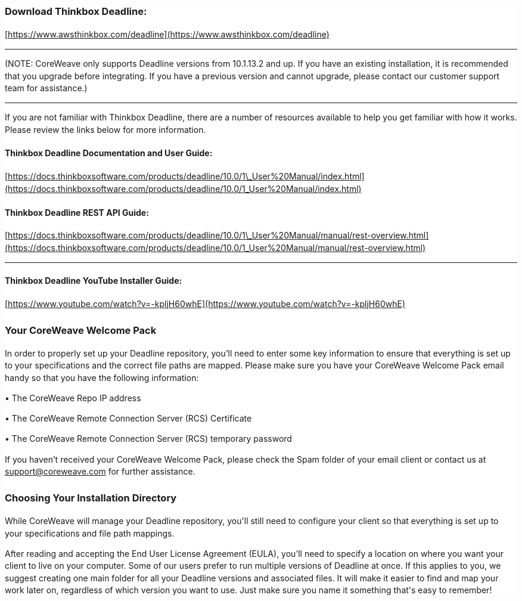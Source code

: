 
### Download Thinkbox Deadline:

[https://www.awsthinkbox.com/deadline](https://www.awsthinkbox.com/deadline)  
****

\(NOTE: CoreWeave only supports Deadline versions from 10.1.13.2 and up. If you have an existing installation, it is recommended that you upgrade before integrating. If you have a previous version and cannot upgrade, please contact our customer support team for assistance.\)  
****

If you are not familiar with Thinkbox Deadline, there are a number of resources available to help you get familiar with how it works. Please review the links below for more information.  


#### Thinkbox Deadline Documentation and User Guide:

[https://docs.thinkboxsoftware.com/products/deadline/10.0/1\_User%20Manual/index.html](https://docs.thinkboxsoftware.com/products/deadline/10.0/1_User%20Manual/index.html)  


#### Thinkbox Deadline REST API Guide:

[https://docs.thinkboxsoftware.com/products/deadline/10.0/1\_User%20Manual/manual/rest-overview.html](https://docs.thinkboxsoftware.com/products/deadline/10.0/1_User%20Manual/manual/rest-overview.html)  
****

#### Thinkbox Deadline YouTube Installer Guide:

[https://www.youtube.com/watch?v=-kpljH60whE](https://www.youtube.com/watch?v=-kpljH60whE)  


### Your CoreWeave Welcome Pack 

In order to properly set up your Deadline repository, you’ll need to enter some key information to ensure that everything is set up to your specifications and the correct file paths are mapped. Please make sure you have your CoreWeave Welcome Pack email handy so that you have the following information:  


• The CoreWeave Repo IP address

• The CoreWeave Remote Connection Server \(RCS\) Certificate

• The CoreWeave Remote Connection Server \(RCS\) temporary password  


If you haven’t received your CoreWeave Welcome Pack, please check the Spam folder of your email client or contact us at support@coreweave.com for further assistance.    


### **Choosing Your Installation Directory** 

While CoreWeave will manage your Deadline repository, you'll still need to configure your client so that everything is set up to your specifications and file path mappings.  


After reading and accepting the End User License Agreement \(EULA\), you’ll need to specify a location on where you want your client to live on your computer. Some of our users prefer to run multiple versions of Deadline at once. If this applies to you, we suggest creating one main folder for all your Deadline versions and associated files. It will make it easier to find and map your work later on, regardless of which version you want to use. Just make sure you name it something that's easy to remember!  
